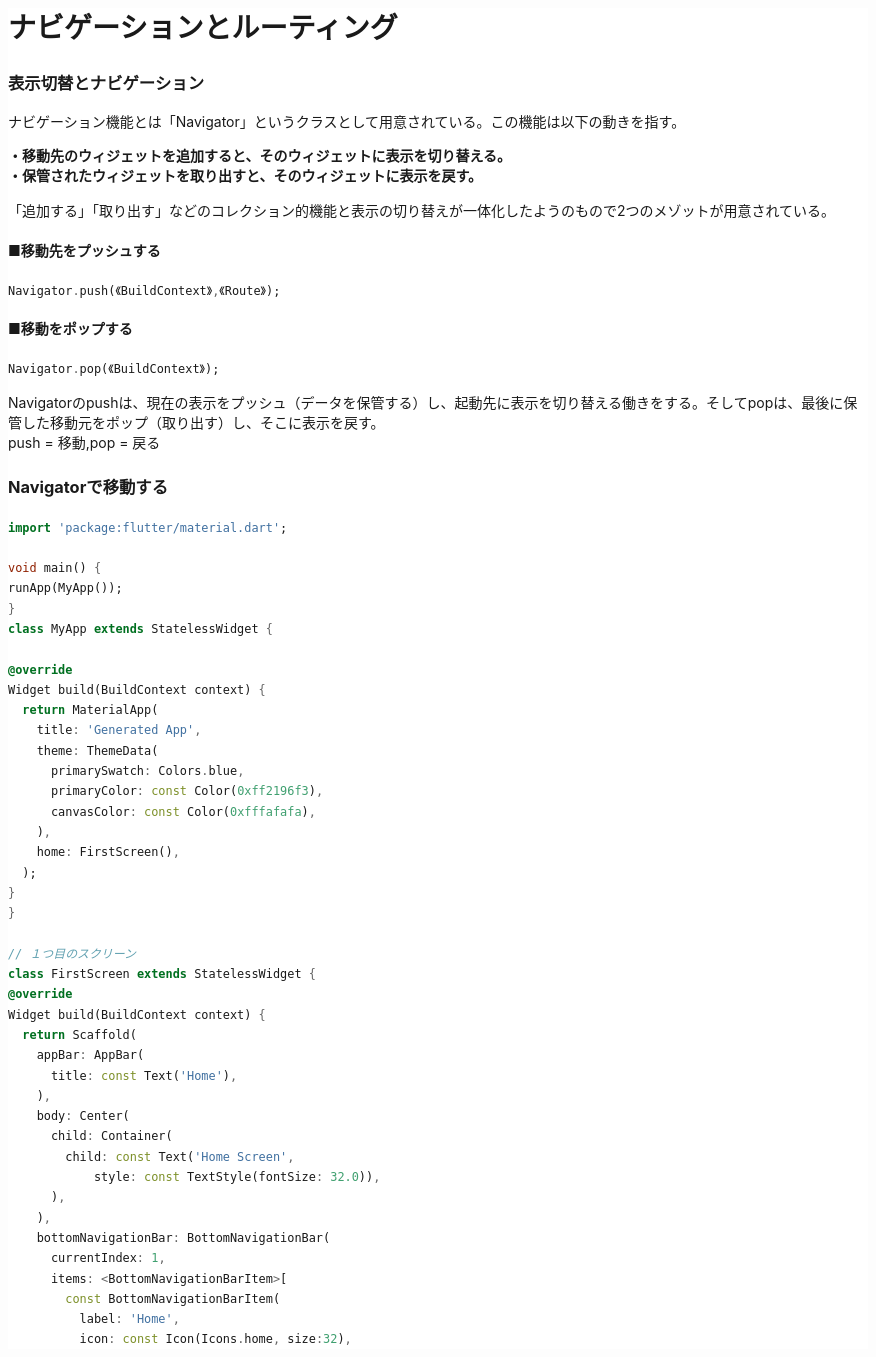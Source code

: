 # ナビゲーションとルーティング
### 表示切替とナビゲーション
ナビゲーション機能とは「Navigator」というクラスとして用意されている。この機能は以下の動きを指す。  
  
  **・移動先のウィジェットを追加すると、そのウィジェットに表示を切り替える。**  
  **・保管されたウィジェットを取り出すと、そのウィジェットに表示を戻す。**  

  「追加する」「取り出す」などのコレクション的機能と表示の切り替えが一体化したようのもので2つのメゾットが用意されている。  
  #### ■移動先をプッシュする
  ```dart 
  Navigator.push(《BuildContext》,《Route》); 
  ```
  #### ■移動をポップする
  ```dart
  Navigator.pop(《BuildContext》);
  ```
  Navigatorのpushは、現在の表示をプッシュ（データを保管する）し、起動先に表示を切り替える働きをする。そしてpopは、最後に保管した移動元をポップ（取り出す）し、そこに表示を戻す。  
  push = 移動,pop = 戻る

  ### Navigatorで移動する
  ```dart
  import 'package:flutter/material.dart';

void main() {
  runApp(MyApp());
}
class MyApp extends StatelessWidget {

  @override
  Widget build(BuildContext context) {
    return MaterialApp(
      title: 'Generated App',
      theme: ThemeData(
        primarySwatch: Colors.blue,
        primaryColor: const Color(0xff2196f3),
        canvasColor: const Color(0xfffafafa),
      ),
      home: FirstScreen(),
    );
  }
}

// １つ目のスクリーン
class FirstScreen extends StatelessWidget {
  @override
  Widget build(BuildContext context) {
    return Scaffold(
      appBar: AppBar(
        title: const Text('Home'),
      ),
      body: Center(
        child: Container(
          child: const Text('Home Screen',
              style: const TextStyle(fontSize: 32.0)),
        ),
      ),
      bottomNavigationBar: BottomNavigationBar(
        currentIndex: 1,
        items: <BottomNavigationBarItem>[
          const BottomNavigationBarItem(
            label: 'Home',
            icon: const Icon(Icons.home, size:32),
  ```